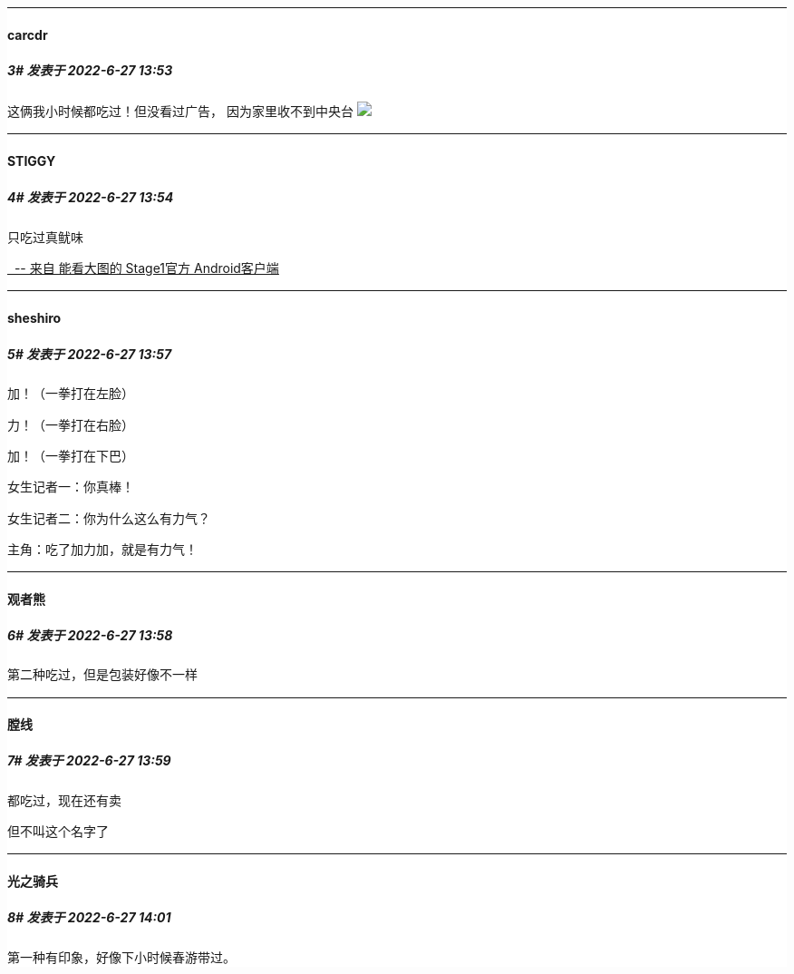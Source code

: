 *****

####  carcdr  
##### 3#       发表于 2022-6-27 13:53

这俩我小时候都吃过！但没看过广告， 因为家里收不到中央台 <img src="https://static.saraba1st.com/image/smiley/face2017/037.png" referrerpolicy="no-referrer">

*****

####  STIGGY  
##### 4#       发表于 2022-6-27 13:54

只吃过真鱿味

[  -- 来自 能看大图的 Stage1官方 Android客户端](https://www.coolapk.com/apk/140634)

*****

####  sheshiro  
##### 5#       发表于 2022-6-27 13:57

加！（一拳打在左脸）

力！（一拳打在右脸）

加！（一拳打在下巴）

女生记者一：你真棒！

女生记者二：你为什么这么有力气？

主角：吃了加力加，就是有力气！

*****

####  观者熊  
##### 6#       发表于 2022-6-27 13:58

第二种吃过，但是包装好像不一样

*****

####  膛线  
##### 7#       发表于 2022-6-27 13:59

都吃过，现在还有卖

但不叫这个名字了

*****

####  光之骑兵  
##### 8#       发表于 2022-6-27 14:01

第一种有印象，好像下小时候春游带过。
